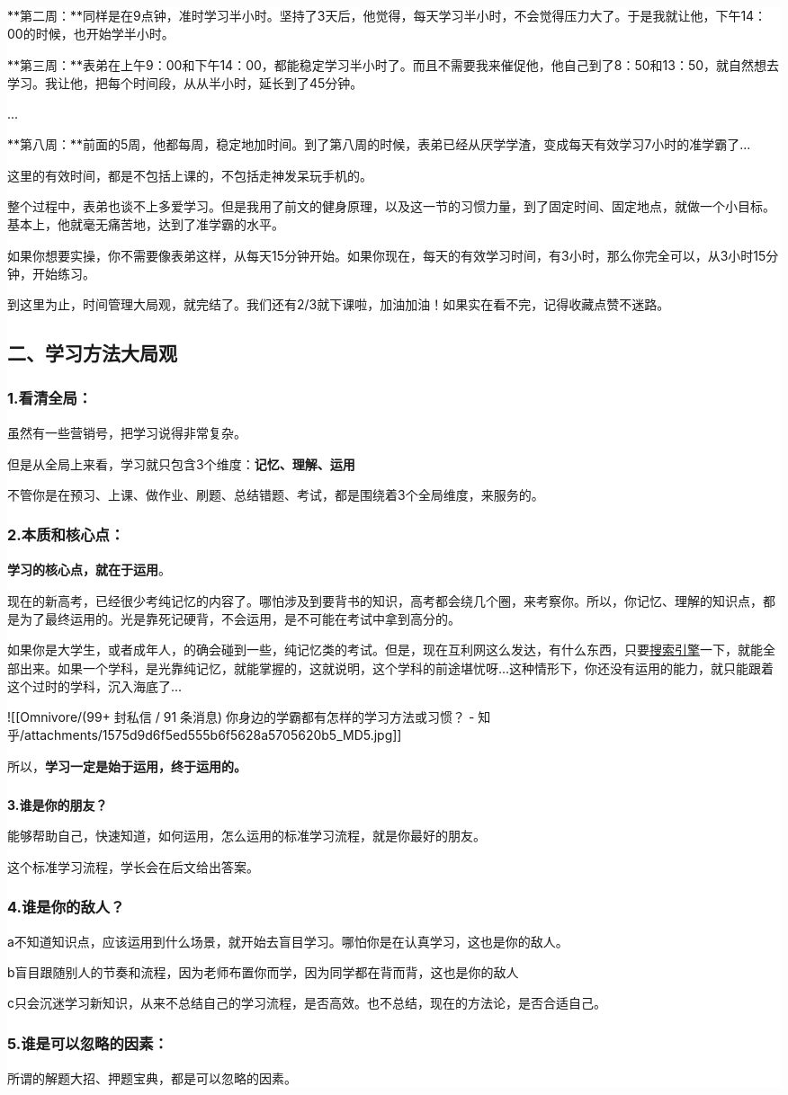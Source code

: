 **第二周：**同样是在9点钟，准时学习半小时。坚持了3天后，他觉得，每天学习半小时，不会觉得压力大了。于是我就让他，下午14：00的时候，也开始学半小时。

**第三周：**表弟在上午9：00和下午14：00，都能稳定学习半小时了。而且不需要我来催促他，他自己到了8：50和13：50，就自然想去学习。我让他，把每个时间段，从从半小时，延长到了45分钟。

...

**第八周：**前面的5周，他都每周，稳定地加时间。到了第八周的时候，表弟已经从厌学学渣，变成每天有效学习7小时的准学霸了...

这里的有效时间，都是不包括上课的，不包括走神发呆玩手机的。

整个过程中，表弟也谈不上多爱学习。但是我用了前文的健身原理，以及这一节的习惯力量，到了固定时间、固定地点，就做一个小目标。基本上，他就毫无痛苦地，达到了准学霸的水平。

如果你想要实操，你不需要像表弟这样，从每天15分钟开始。如果你现在，每天的有效学习时间，有3小时，那么你完全可以，从3小时15分钟，开始练习。

到这里为止，时间管理大局观，就完结了。我们还有2/3就下课啦，加油加油！如果实在看不完，记得收藏点赞不迷路。

## **二、学习方法大局观**

### **1.看清全局：**

虽然有一些营销号，把学习说得非常复杂。

但是从全局上来看，学习就只包含3个维度：**记忆、理解、运用**

不管你是在预习、上课、做作业、刷题、总结错题、考试，都是围绕着3个全局维度，来服务的。

### **2.本质和核心点：**

**学习的核心点，就在于运用**。

现在的新高考，已经很少考纯记忆的内容了。哪怕涉及到要背书的知识，高考都会绕几个圈，来考察你。所以，你记忆、理解的知识点，都是为了最终运用的。光是靠死记硬背，不会运用，是不可能在考试中拿到高分的。

如果你是大学生，或者成年人，的确会碰到一些，纯记忆类的考试。但是，现在互利网这么发达，有什么东西，只要[搜索引擎](https://www.zhihu.com/search?q=%E6%90%9C%E7%B4%A2%E5%BC%95%E6%93%8E&search%5Fsource=Entity&hybrid%5Fsearch%5Fsource=Entity&hybrid%5Fsearch%5Fextra=%7B%22sourceType%22%3A%22answer%22%2C%22sourceId%22%3A1995587976%7D)一下，就能全部出来。如果一个学科，是光靠纯记忆，就能掌握的，这就说明，这个学科的前途堪忧呀...这种情形下，你还没有运用的能力，就只能跟着这个过时的学科，沉入海底了...

![[Omnivore/(99+ 封私信 / 91 条消息) 你身边的学霸都有怎样的学习方法或习惯？ - 知乎/attachments/1575d9d6f5ed555b6f5628a5705620b5_MD5.jpg]]

所以，**学习一定是始于运用，终于运用的。**

###   
**3.谁是你的朋友？**

能够帮助自己，快速知道，如何运用，怎么运用的标准学习流程，就是你最好的朋友。

这个标准学习流程，学长会在后文给出答案。

### **4.谁是你的敌人？**

a不知道知识点，应该运用到什么场景，就开始去盲目学习。哪怕你是在认真学习，这也是你的敌人。

b盲目跟随别人的节奏和流程，因为老师布置你而学，因为同学都在背而背，这也是你的敌人

c只会沉迷学习新知识，从来不总结自己的学习流程，是否高效。也不总结，现在的方法论，是否合适自己。

### **5.谁是可以忽略的因素：**

所谓的解题大招、押题宝典，都是可以忽略的因素。
